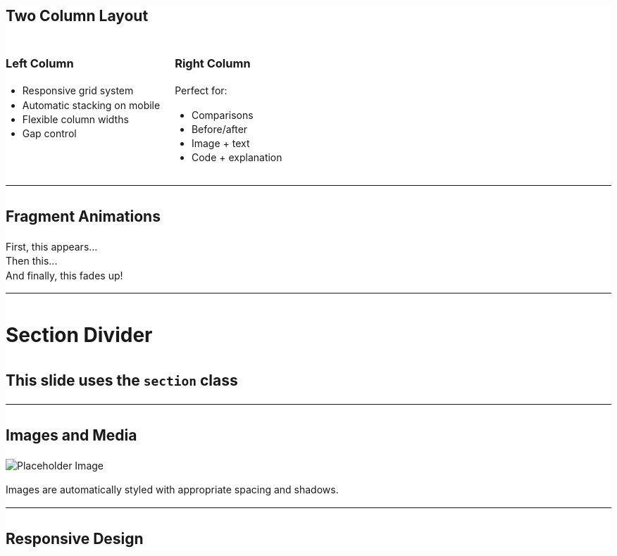 ## Two Column Layout

<div class="columns">
<div>

### Left Column
- Responsive grid system
- Automatic stacking on mobile
- Flexible column widths
- Gap control

</div>
<div>

### Right Column
Perfect for:
- Comparisons
- Before/after
- Image + text
- Code + explanation

</div>
</div>

---

## Fragment Animations

<div class="fragment">First, this appears...</div>
<div class="fragment">Then this...</div>
<div class="fragment fade-up">And finally, this fades up!</div>

---

# Section Divider
## This slide uses the `section` class

---

## Images and Media

![Placeholder Image](https://via.placeholder.com/600x400/2563eb/ffffff?text=Theme+Demo)

Images are automatically styled with appropriate spacing and shadows.

---

## Responsive Design
